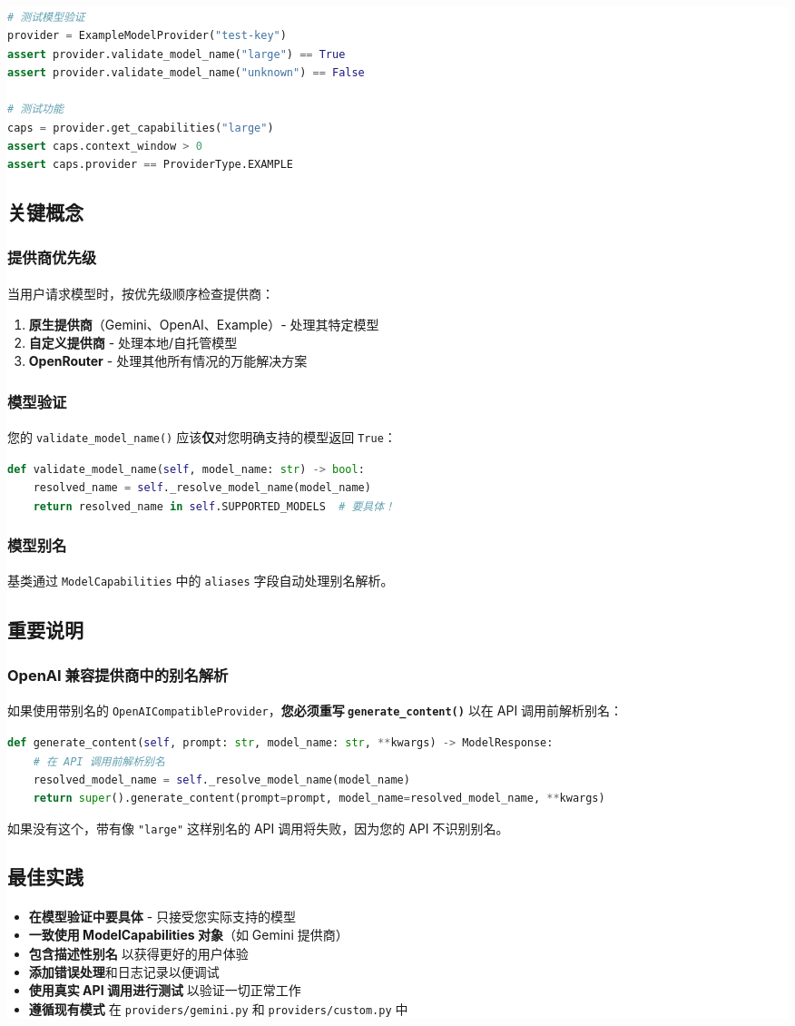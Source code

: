 ```python
# 测试模型验证
provider = ExampleModelProvider("test-key")
assert provider.validate_model_name("large") == True
assert provider.validate_model_name("unknown") == False

# 测试功能
caps = provider.get_capabilities("large")
assert caps.context_window > 0
assert caps.provider == ProviderType.EXAMPLE
```

## 关键概念

### 提供商优先级
当用户请求模型时，按优先级顺序检查提供商：
1. **原生提供商**（Gemini、OpenAI、Example）- 处理其特定模型
2. **自定义提供商** - 处理本地/自托管模型
3. **OpenRouter** - 处理其他所有情况的万能解决方案

### 模型验证
您的 `validate_model_name()` 应该**仅**对您明确支持的模型返回 `True`：

```python
def validate_model_name(self, model_name: str) -> bool:
    resolved_name = self._resolve_model_name(model_name)
    return resolved_name in self.SUPPORTED_MODELS  # 要具体！
```

### 模型别名
基类通过 `ModelCapabilities` 中的 `aliases` 字段自动处理别名解析。

## 重要说明

### OpenAI 兼容提供商中的别名解析
如果使用带别名的 `OpenAICompatibleProvider`，**您必须重写 `generate_content()`** 以在 API 调用前解析别名：

```python
def generate_content(self, prompt: str, model_name: str, **kwargs) -> ModelResponse:
    # 在 API 调用前解析别名
    resolved_model_name = self._resolve_model_name(model_name)
    return super().generate_content(prompt=prompt, model_name=resolved_model_name, **kwargs)
```

如果没有这个，带有像 `"large"` 这样别名的 API 调用将失败，因为您的 API 不识别别名。

## 最佳实践

- **在模型验证中要具体** - 只接受您实际支持的模型
- **一致使用 ModelCapabilities 对象**（如 Gemini 提供商）
- **包含描述性别名** 以获得更好的用户体验
- **添加错误处理**和日志记录以便调试
- **使用真实 API 调用进行测试** 以验证一切正常工作
- **遵循现有模式** 在 `providers/gemini.py` 和 `providers/custom.py` 中
